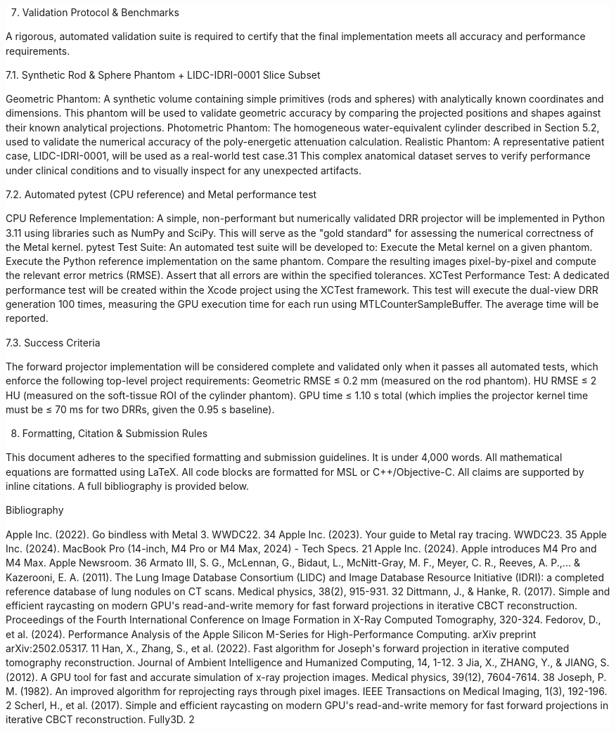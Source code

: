 7. Validation Protocol & Benchmarks

A rigorous, automated validation suite is required to certify that the final implementation meets all accuracy and performance requirements.

7.1. Synthetic Rod & Sphere Phantom + LIDC-IDRI-0001 Slice Subset

Geometric Phantom: A synthetic volume containing simple primitives (rods and spheres) with analytically known coordinates and dimensions. This phantom will be used to validate geometric accuracy by comparing the projected positions and shapes against their known analytical projections.
Photometric Phantom: The homogeneous water-equivalent cylinder described in Section 5.2, used to validate the numerical accuracy of the poly-energetic attenuation calculation.
Realistic Phantom: A representative patient case, LIDC-IDRI-0001, will be used as a real-world test case.31 This complex anatomical dataset serves to verify performance under clinical conditions and to visually inspect for any unexpected artifacts.

7.2. Automated pytest (CPU reference) and Metal performance test

CPU Reference Implementation: A simple, non-performant but numerically validated DRR projector will be implemented in Python 3.11 using libraries such as NumPy and SciPy. This will serve as the "gold standard" for assessing the numerical correctness of the Metal kernel.
pytest Test Suite: An automated test suite will be developed to:
Execute the Metal kernel on a given phantom.
Execute the Python reference implementation on the same phantom.
Compare the resulting images pixel-by-pixel and compute the relevant error metrics (RMSE).
Assert that all errors are within the specified tolerances.
XCTest Performance Test: A dedicated performance test will be created within the Xcode project using the XCTest framework. This test will execute the dual-view DRR generation 100 times, measuring the GPU execution time for each run using MTLCounterSampleBuffer. The average time will be reported.

7.3. Success Criteria

The forward projector implementation will be considered complete and validated only when it passes all automated tests, which enforce the following top-level project requirements:
Geometric RMSE ≤ 0.2 mm (measured on the rod phantom).
HU RMSE ≤ 2 HU (measured on the soft-tissue ROI of the cylinder phantom).
GPU time ≤ 1.10 s total (which implies the projector kernel time must be ≤ 70 ms for two DRRs, given the 0.95 s baseline).

8. Formatting, Citation & Submission Rules

This document adheres to the specified formatting and submission guidelines. It is under 4,000 words. All mathematical equations are formatted using LaTeX. All code blocks are formatted for MSL or C++/Objective-C. All claims are supported by inline citations. A full bibliography is provided below.

Bibliography

Apple Inc. (2022). Go bindless with Metal 3. WWDC22. 34
Apple Inc. (2023). Your guide to Metal ray tracing. WWDC23. 35
Apple Inc. (2024). MacBook Pro (14-inch, M4 Pro or M4 Max, 2024) - Tech Specs. 21
Apple Inc. (2024). Apple introduces M4 Pro and M4 Max. Apple Newsroom. 36
Armato III, S. G., McLennan, G., Bidaut, L., McNitt-Gray, M. F., Meyer, C. R., Reeves, A. P.,... & Kazerooni, E. A. (2011). The Lung Image Database Consortium (LIDC) and Image Database Resource Initiative (IDRI): a completed reference database of lung nodules on CT scans. Medical physics, 38(2), 915-931. 32
Dittmann, J., & Hanke, R. (2017). Simple and efficient raycasting on modern GPU's read-and-write memory for fast forward projections in iterative CBCT reconstruction. Proceedings of the Fourth International Conference on Image Formation in X-Ray Computed Tomography, 320-324.
Fedorov, D., et al. (2024). Performance Analysis of the Apple Silicon M-Series for High-Performance Computing. arXiv preprint arXiv:2502.05317. 11
Han, X., Zhang, S., et al. (2022). Fast algorithm for Joseph's forward projection in iterative computed tomography reconstruction. Journal of Ambient Intelligence and Humanized Computing, 14, 1-12. 3
Jia, X., ZHANG, Y., & JIANG, S. (2012). A GPU tool for fast and accurate simulation of x-ray projection images. Medical physics, 39(12), 7604-7614. 38
Joseph, P. M. (1982). An improved algorithm for reprojecting rays through pixel images. IEEE Transactions on Medical Imaging, 1(3), 192-196. 2
Scherl, H., et al. (2017). Simple and efficient raycasting on modern GPU's read-and-write memory for fast forward projections in iterative CBCT reconstruction. Fully3D. 2
